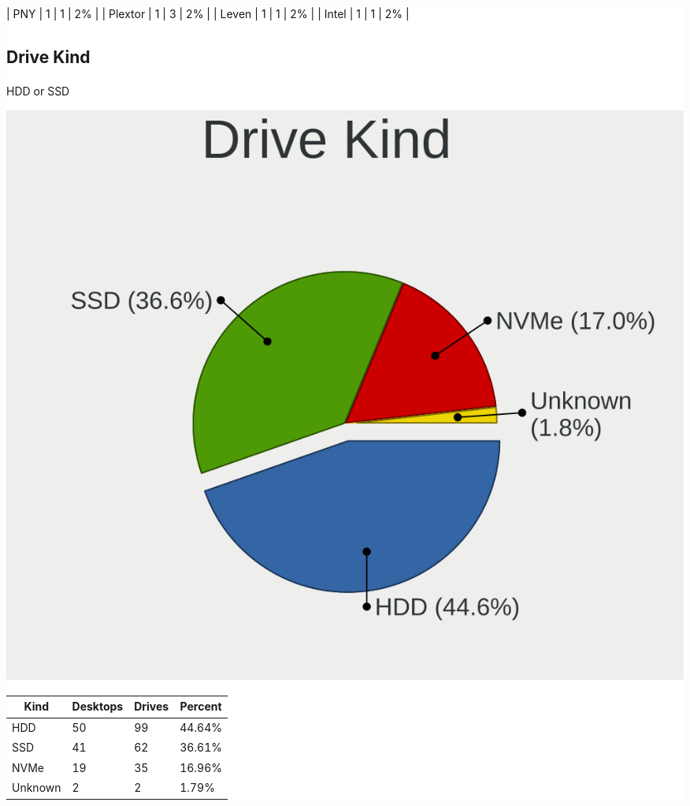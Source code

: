 | PNY                 | 1        | 1      | 2%      |
| Plextor             | 1        | 3      | 2%      |
| Leven               | 1        | 1      | 2%      |
| Intel               | 1        | 1      | 2%      |

Drive Kind
----------

HDD or SSD

![Drive Kind](./images/pie_chart/drive_kind.svg)


| Kind    | Desktops | Drives | Percent |
|---------|----------|--------|---------|
| HDD     | 50       | 99     | 44.64%  |
| SSD     | 41       | 62     | 36.61%  |
| NVMe    | 19       | 35     | 16.96%  |
| Unknown | 2        | 2      | 1.79%   |
